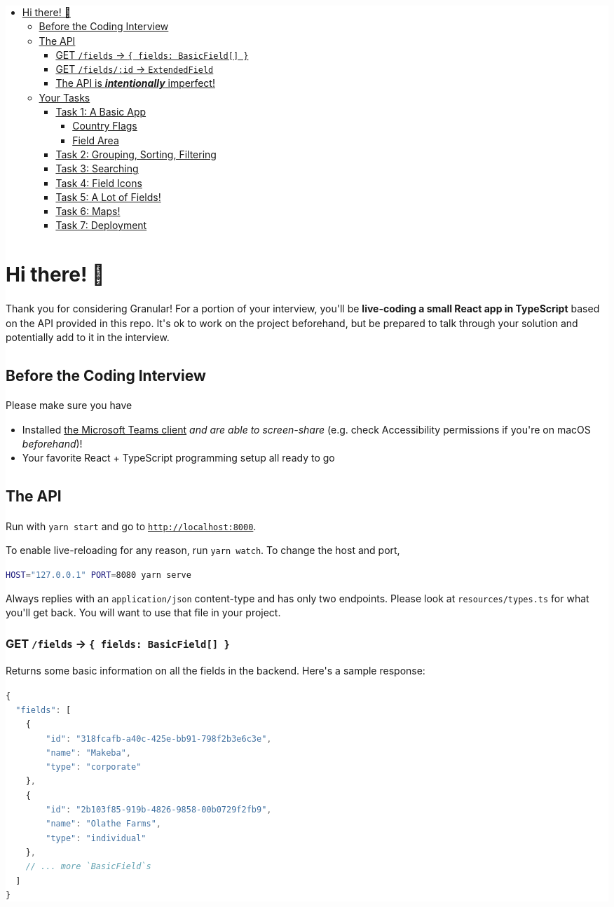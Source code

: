 - [Hi there! 👋](#hi-there-)
  - [Before the Coding Interview](#before-the-coding-interview)
  - [The API](#the-api)
    - [GET `/fields` &rarr; `{ fields: BasicField[] }`](#get-fields---fields-basicfield-)
    - [GET `/fields/:id` &rarr; `ExtendedField`](#get-fieldsid--extendedfield)
    - [The API is **_intentionally_** imperfect!](#the-api-is-intentionally-imperfect)
  - [Your Tasks](#your-tasks)
    - [Task 1: A Basic App](#task-1-a-basic-app)
      - [Country Flags](#country-flags)
      - [Field Area](#field-area)
    - [Task 2: Grouping, Sorting, Filtering](#task-2-grouping-sorting-filtering)
    - [Task 3: Searching](#task-3-searching)
    - [Task 4: Field Icons](#task-4-field-icons)
    - [Task 5: A Lot of Fields!](#task-5-a-lot-of-fields)
    - [Task 6: Maps!](#task-6-maps)
    - [Task 7: Deployment](#task-7-deployment)

# Hi there! 👋

Thank you for considering Granular! For a portion of your interview, you'll be **live-coding a small React app in TypeScript** based on the API provided in this repo. It's ok to work on the project beforehand, but be prepared to talk through your solution and potentially add to it in the interview.

## Before the Coding Interview

Please make sure you have

* Installed [the Microsoft Teams client](https://www.microsoft.com/en-us/microsoft-teams/download-app) *and are able to screen-share* (e.g. check Accessibility permissions if you're on macOS _beforehand_)!
* Your favorite React + TypeScript programming setup all ready to go

## The API

Run with `yarn start` and go to [`http://localhost:8000`](http://localhost:8000).

To enable live-reloading for any reason, run `yarn watch`. To change the host and port,

```bash
HOST="127.0.0.1" PORT=8080 yarn serve
```

Always replies with an `application/json` content-type and has only two endpoints. Please look at `resources/types.ts` for what you'll get back. You will want to use that file in your project.

### GET `/fields` &rarr; `{ fields: BasicField[] }`

Returns some basic information on all the fields in the backend. Here's a sample response:

```javascript
{
  "fields": [
    {
        "id": "318fcafb-a40c-425e-bb91-798f2b3e6c3e",
        "name": "Makeba",
        "type": "corporate"
    },
    {
        "id": "2b103f85-919b-4826-9858-00b0729f2fb9",
        "name": "Olathe Farms",
        "type": "individual"
    },
    // ... more `BasicField`s
  ]
}
```